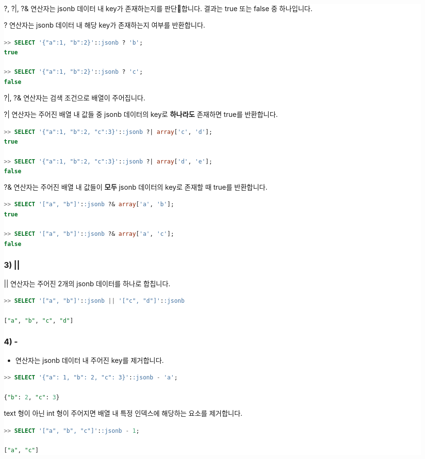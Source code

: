 ?, ?|, ?& 연산자는 jsonb 데이터 내 key가 존재하는지를 판단합니다. 결과는 true 또는 false 중 하나입니다.

? 연산자는 jsonb 데이터 내 해당 key가 존재하는지 여부를 반환합니다.

```sql
>> SELECT '{"a":1, "b":2}'::jsonb ? 'b';
true

>> SELECT '{"a":1, "b":2}'::jsonb ? 'c';
false
```

?|, ?& 연산자는 검색 조건으로 배열이 주어집니다.

?| 연산자는 주어진 배열 내 값들 중 jsonb 데이터의 key로 **하나라도** 존재하면 true를 반환합니다.

```sql
>> SELECT '{"a":1, "b":2, "c":3}'::jsonb ?| array['c', 'd'];
true

>> SELECT '{"a":1, "b":2, "c":3}'::jsonb ?| array['d', 'e'];
false
```

?& 연산자는 주어진 배열 내 값들이 **모두** jsonb 데이터의 key로 존재할 때 true를 반환합니다.

```sql
>> SELECT '["a", "b"]'::jsonb ?& array['a', 'b'];
true

>> SELECT '["a", "b"]'::jsonb ?& array['a', 'c'];
false
```

### **3) ||**

|| 연산자는 주어진 2개의 jsonb 데이터를 하나로 합칩니다.

```sql
>> SELECT '["a", "b"]'::jsonb || '["c", "d"]'::jsonb

["a", "b", "c", "d"]
```

### **4) -**

- 연산자는 jsonb 데이터 내 주어진 key를 제거합니다.

```sql
>> SELECT '{"a": 1, "b": 2, "c": 3}'::jsonb - 'a';

{"b": 2, "c": 3}
```

text 형이 아닌 int 형이 주어지면 배열 내 특정 인덱스에 해당하는 요소를 제거합니다.

```sql
>> SELECT '["a", "b", "c"]'::jsonb - 1;

["a", "c"]
```
